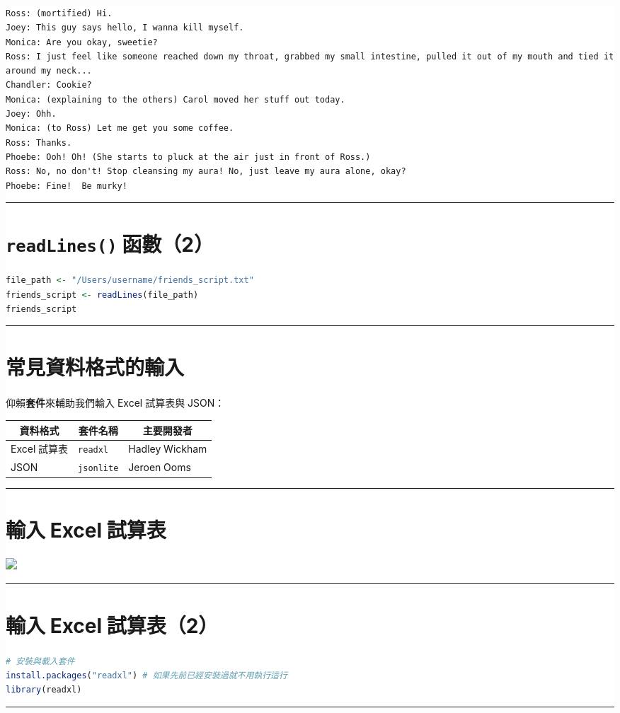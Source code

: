 ```
Ross: (mortified) Hi.
Joey: This guy says hello, I wanna kill myself.
Monica: Are you okay, sweetie?
Ross: I just feel like someone reached down my throat, grabbed my small intestine, pulled it out of my mouth and tied it around my neck...
Chandler: Cookie?
Monica: (explaining to the others) Carol moved her stuff out today.
Joey: Ohh.
Monica: (to Ross) Let me get you some coffee.
Ross: Thanks.
Phoebe: Ooh! Oh! (She starts to pluck at the air just in front of Ross.)
Ross: No, no don't! Stop cleansing my aura! No, just leave my aura alone, okay?
Phoebe: Fine!  Be murky!
```

---

# `readLines()` 函數（2）

```r
file_path <- "/Users/username/friends_script.txt"
friends_script <- readLines(file_path)
friends_script
```

---

# 常見資料格式的輸入

仰賴**套件**來輔助我們輸入 Excel 試算表與 JSON：

|資料格式|套件名稱|主要開發者|
|-------|-------|-----|
|Excel 試算表|`readxl`|Hadley Wickham|
|JSON|`jsonlite`|Jeroen Ooms|

---

# 輸入 Excel 試算表

![](https://storage.googleapis.com/learn-r-the-easy-way.appspot.com/screenshots_ch11/ch1108.png)

---

# 輸入 Excel 試算表（2）

```r
# 安裝與載入套件
install.packages("readxl") # 如果先前已經安裝過就不用執行這行
library(readxl)
```

---